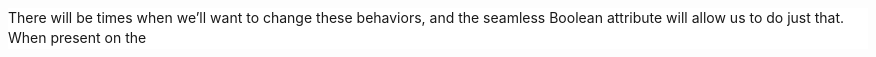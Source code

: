 There will be times when we’ll want to change these behaviors, and the seamless Boolean attribute will allow us to do just that. When present on the <iframe> element, the seamless Boolean attribute allows styles from the page that includes an <iframe> element to be inherited by the page referenced within the <iframe> element. Additionally, the seamless Boolean attribute allows links clicked on a page referenced within an <iframe> element to be opened within the same window as the original page that includes the <iframe> element.

```html
<iframe src="contact.html" seamless></iframe>
```
The seamless Boolean attribute is a new attribute introduced in HTML5. Although the browser support for this attribute is growing, it will not work within older browsers. It’s advisable to test the seamless Boolean attribute before using it.

## 实践
Inline frames provide a great way to add dynamic content to a page. Let’s give this a shot by updating our Venue page with some maps.
1. Before adding any maps or inline frames, let’s first prepare our Venue page for a two-column grid. Below the leading section of the page we’ll add a <section> element with the class attribute value of row to identify a new section of the page, and we’ll include some general styles, such as a white background and some vertical padding.

Directly inside this <section> element let’s add a <div> element with the class attribute value of grid. The class of grid centers our content on the page and prepares for the one-third and two-thirds columns to follow.

So far the main section of our venue.html file looks like this:
```html
<section class="row">
  <div class="grid">
    ...
  </div>
</section>
```
2. Within the <div> element with the class attribute value of grid we’ll have two new sections, one for the conference venue and one for the conference hotel. Let’s add two new <section> elements and give each of these <section> elements a unique class that corresponds to its content. We’ll use these classes to add margins to the bottom of each section.

Our HTML should now look like this:
```html
<section class="row">
  <div class="grid">

    <section class="venue-theatre">
      ...
    </section>

    <section class="venue-hotel">
      ...
    </section>

  </div>
</section>
```
